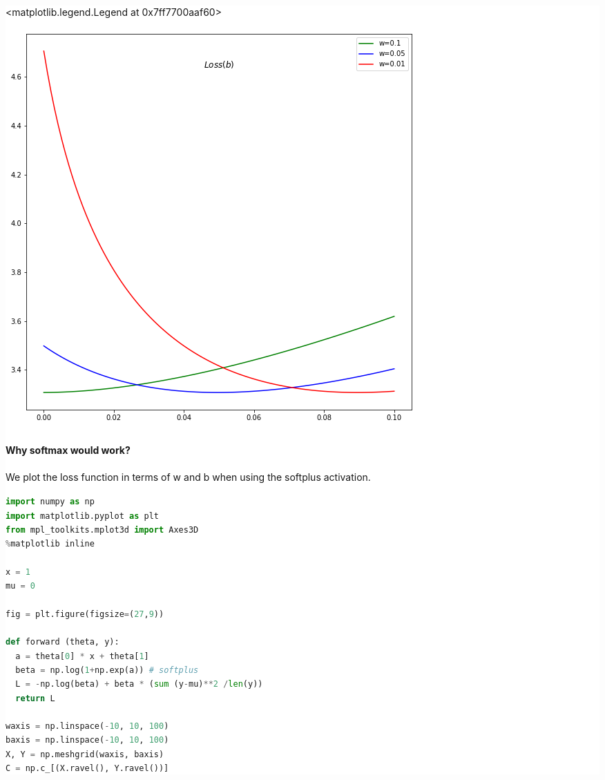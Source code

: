 ```python
```




   
<matplotlib.legend.Legend at 0x7ff7700aaf60>




![png](images/CMPS_392_Asst_5_Deep_Feed_Forward_Networks_23_1.png)


#### Why softmax would work?

We plot the loss function in terms of w and b when using the softplus activation.


```python
import numpy as np
import matplotlib.pyplot as plt
from mpl_toolkits.mplot3d import Axes3D
%matplotlib inline

x = 1
mu = 0

fig = plt.figure(figsize=(27,9))

def forward (theta, y):
  a = theta[0] * x + theta[1]
  beta = np.log(1+np.exp(a)) # softplus
  L = -np.log(beta) + beta * (sum (y-mu)**2 /len(y))
  return L

waxis = np.linspace(-10, 10, 100)
baxis = np.linspace(-10, 10, 100)
X, Y = np.meshgrid(waxis, baxis)
C = np.c_[(X.ravel(), Y.ravel())]
```